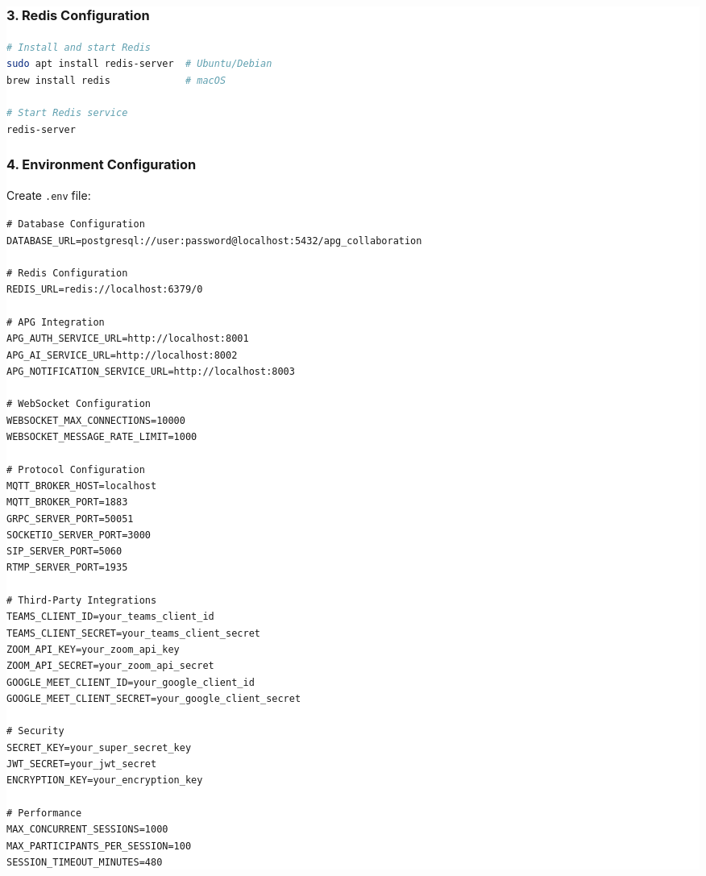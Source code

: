 ### 3. Redis Configuration

```bash
# Install and start Redis
sudo apt install redis-server  # Ubuntu/Debian
brew install redis             # macOS

# Start Redis service
redis-server
```

### 4. Environment Configuration

Create `.env` file:

```env
# Database Configuration
DATABASE_URL=postgresql://user:password@localhost:5432/apg_collaboration

# Redis Configuration  
REDIS_URL=redis://localhost:6379/0

# APG Integration
APG_AUTH_SERVICE_URL=http://localhost:8001
APG_AI_SERVICE_URL=http://localhost:8002
APG_NOTIFICATION_SERVICE_URL=http://localhost:8003

# WebSocket Configuration
WEBSOCKET_MAX_CONNECTIONS=10000
WEBSOCKET_MESSAGE_RATE_LIMIT=1000

# Protocol Configuration
MQTT_BROKER_HOST=localhost
MQTT_BROKER_PORT=1883
GRPC_SERVER_PORT=50051
SOCKETIO_SERVER_PORT=3000
SIP_SERVER_PORT=5060
RTMP_SERVER_PORT=1935

# Third-Party Integrations
TEAMS_CLIENT_ID=your_teams_client_id
TEAMS_CLIENT_SECRET=your_teams_client_secret
ZOOM_API_KEY=your_zoom_api_key
ZOOM_API_SECRET=your_zoom_api_secret
GOOGLE_MEET_CLIENT_ID=your_google_client_id
GOOGLE_MEET_CLIENT_SECRET=your_google_client_secret

# Security
SECRET_KEY=your_super_secret_key
JWT_SECRET=your_jwt_secret
ENCRYPTION_KEY=your_encryption_key

# Performance
MAX_CONCURRENT_SESSIONS=1000
MAX_PARTICIPANTS_PER_SESSION=100
SESSION_TIMEOUT_MINUTES=480
```
